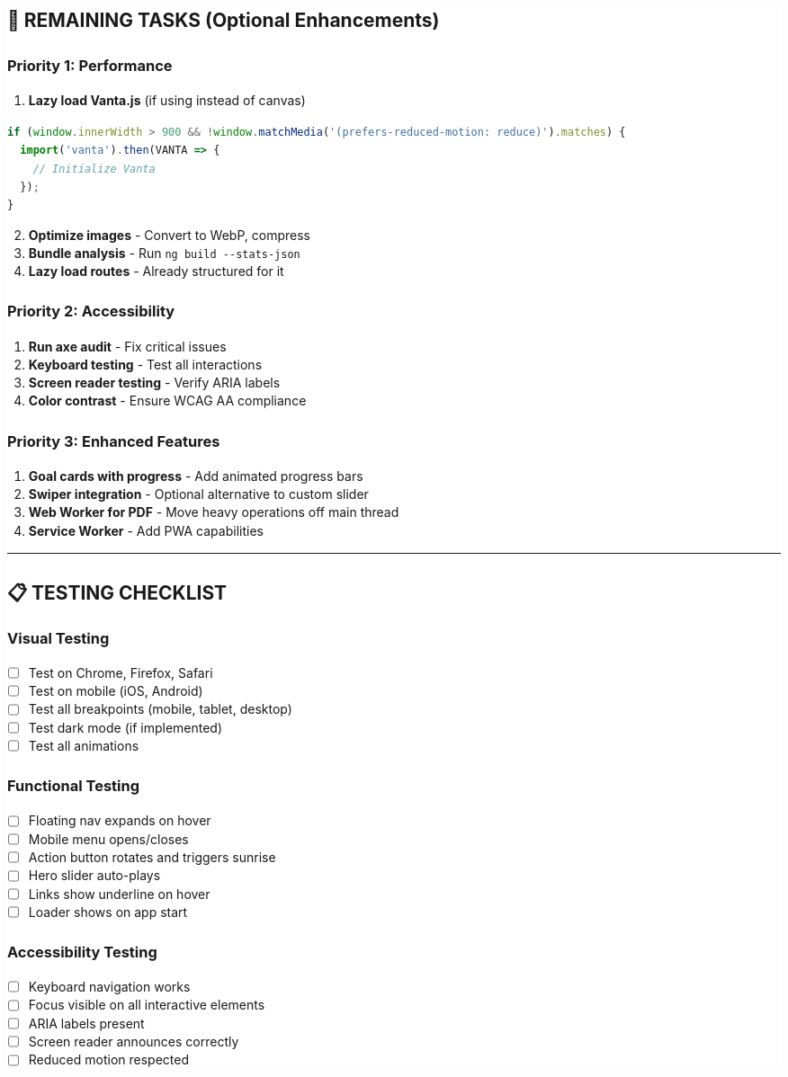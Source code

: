 
## 🎯 REMAINING TASKS (Optional Enhancements)

### Priority 1: Performance
1. **Lazy load Vanta.js** (if using instead of canvas)
```typescript
if (window.innerWidth > 900 && !window.matchMedia('(prefers-reduced-motion: reduce)').matches) {
  import('vanta').then(VANTA => {
    // Initialize Vanta
  });
}
```

2. **Optimize images** - Convert to WebP, compress
3. **Bundle analysis** - Run `ng build --stats-json`
4. **Lazy load routes** - Already structured for it

### Priority 2: Accessibility
1. **Run axe audit** - Fix critical issues
2. **Keyboard testing** - Test all interactions
3. **Screen reader testing** - Verify ARIA labels
4. **Color contrast** - Ensure WCAG AA compliance

### Priority 3: Enhanced Features
1. **Goal cards with progress** - Add animated progress bars
2. **Swiper integration** - Optional alternative to custom slider
3. **Web Worker for PDF** - Move heavy operations off main thread
4. **Service Worker** - Add PWA capabilities

---

## 📋 TESTING CHECKLIST

### Visual Testing
- [ ] Test on Chrome, Firefox, Safari
- [ ] Test on mobile (iOS, Android)
- [ ] Test all breakpoints (mobile, tablet, desktop)
- [ ] Test dark mode (if implemented)
- [ ] Test all animations

### Functional Testing
- [ ] Floating nav expands on hover
- [ ] Mobile menu opens/closes
- [ ] Action button rotates and triggers sunrise
- [ ] Hero slider auto-plays
- [ ] Links show underline on hover
- [ ] Loader shows on app start

### Accessibility Testing
- [ ] Keyboard navigation works
- [ ] Focus visible on all interactive elements
- [ ] ARIA labels present
- [ ] Screen reader announces correctly
- [ ] Reduced motion respected
